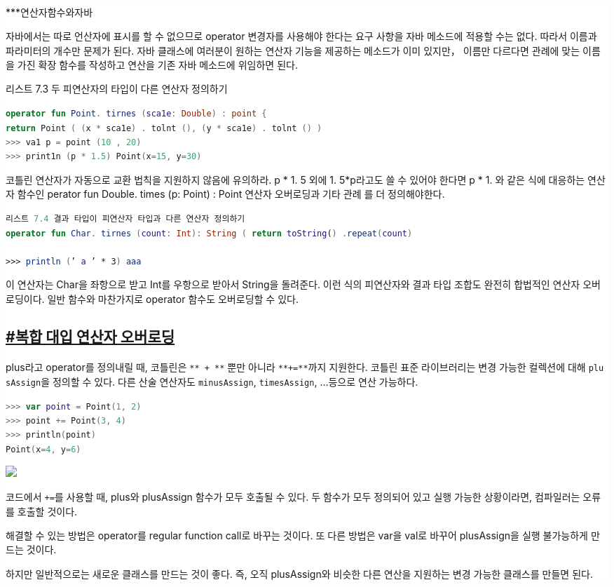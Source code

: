 ***연산자함수와자바

자바에서는 따로 언산자에 표시를 할 수 없으므로 operator 변경자를 사용해야 한다는 요구 사항을 자바 메소드에 적용할 수는 없다.
따라서 이름과 파라미터의 개수만 문제가 된다. 자바 클래스에 여러분이 원하는 연산자 기능을 제공하는 메소드가 이미 있지만， 이름만 다르다면 관례에 맞는 이름을 가진 확장 함수를 작성하고 연산을 기존 자바 메소드에 위임하면 된다.



리스트 7.3 두 피연산자의 타입이 다른 연산자 정의하기
```kotlin
operator fun Point. tirnes (sca1e: Double) : point {
return Point ( (x * sca1e) . tolnt (), (y * sca1e) . tolnt () )
>>> va1 p = point (10 , 20) 
>>> print1n (p * 1.5) Point(x=15, y=30)
```


코틀린 연산자가 자동으로 교환 법칙을 지원하지 않음에 유의하라.
p * 1. 5 외에 1. 5*p라고도 쓸 수 있어야 한다면 p * 1. 와 같은 식에 대응하는 연산자 함수인 perator fun Double. times (p: Point) : Point 연산자 오버로딩과 기타 관례 를 더 정의해야한다.


```kotlin
리스트 7.4 결과 타입이 피연산자 타입과 다른 연산자 정의하기 
operator fun Char. tirnes (count: Int): String ( return toString() .repeat(count)
												
>>> println (’ a ’ * 3) aaa
```


이 연산자는 Char을 좌항으로 받고 Int를 우항으로 받아서 String을 돌려준다. 이런 식의 피연산자와 결과 타입 조합도 완전히 합법적인 연산자 오버로딩이다. 일반 함수와 마찬가지로 operator 함수도 오버로딩할 수 있다.



## [**#복합 대입 연산자 오버로딩**](#%--%EB%B-%B-%ED%--%A-%--%EB%-C%--%EC%-E%--%--%EC%--%B-%EC%--%B-%EC%-E%--%--%EC%--%A-%EB%B-%--%EB%A-%-C%EB%--%A-)

plus라고 operator를 정의내릴 때, 코틀린은 `** + **` 뿐만 아니라 `**+=**`까지 지원한다. 코틀린 표준 라이브러리는 변경 가능한 컬렉션에 대해 `plusAssign`을 정의할 수 있다. 다른 산술 연산자도 `minusAssign`, `timesAssign`, …등으로 연산 가능하다.

```kotlin
>>> var point = Point(1, 2)
>>> point += Point(3, 4)
>>> println(point)
Point(x=4, y=6)

```

![](https://i.imgur.com/hTdvD1j.png)

코드에서 `+=`를 사용할 때, plus와 plusAssign 함수가 모두 호출될 수 있다. 
두 함수가 모두 정의되어 있고 실행 가능한 상황이라면, 컴파일러는 오류를 호출할 것이다. 


해결할 수 있는 방법은 operator를 regular function call로 바꾸는 것이다. 또 다른 방법은 var을 val로 바꾸어 plusAssign을 실행 불가능하게 만드는 것이다.

하지만 일반적으로는 새로운 클래스를 만드는 것이 좋다. 즉, 오직 plusAssign와 비슷한 다른 연산을 지원하는 변경 가능한 클래스를 만들면 된다.

